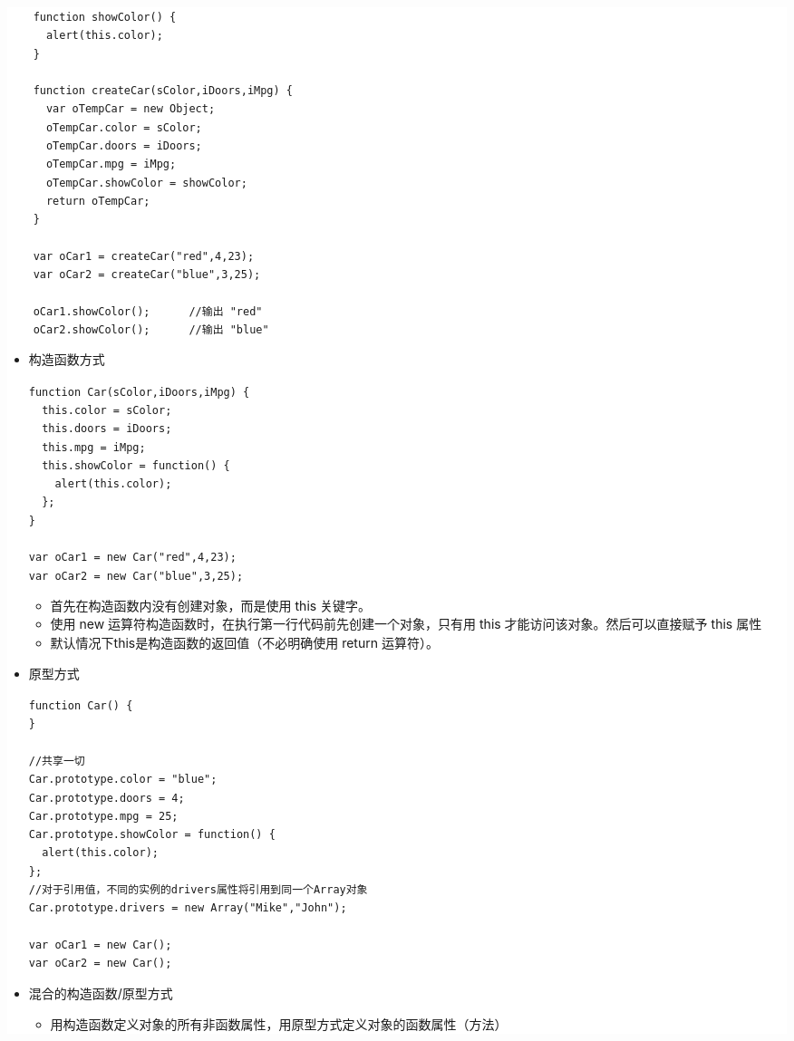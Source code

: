         function showColor() {
          alert(this.color);
        }
        
        function createCar(sColor,iDoors,iMpg) {
          var oTempCar = new Object;
          oTempCar.color = sColor;
          oTempCar.doors = iDoors;
          oTempCar.mpg = iMpg;
          oTempCar.showColor = showColor;
          return oTempCar;
        }
        
        var oCar1 = createCar("red",4,23);
        var oCar2 = createCar("blue",3,25);
        
        oCar1.showColor();      //输出 "red"
        oCar2.showColor();      //输出 "blue"

+   构造函数方式

        function Car(sColor,iDoors,iMpg) {
          this.color = sColor;
          this.doors = iDoors;
          this.mpg = iMpg;
          this.showColor = function() {
            alert(this.color);
          };
        }
        
        var oCar1 = new Car("red",4,23);
        var oCar2 = new Car("blue",3,25);
    +   首先在构造函数内没有创建对象，而是使用 this 关键字。
    +   使用 new 运算符构造函数时，在执行第一行代码前先创建一个对象，只有用 this 才能访问该对象。然后可以直接赋予 this 属性
    +   默认情况下this是构造函数的返回值（不必明确使用 return 运算符）。

+   原型方式

        function Car() {
        }
        
        //共享一切
        Car.prototype.color = "blue";
        Car.prototype.doors = 4;
        Car.prototype.mpg = 25;
        Car.prototype.showColor = function() {
          alert(this.color);
        };
        //对于引用值，不同的实例的drivers属性将引用到同一个Array对象
        Car.prototype.drivers = new Array("Mike","John");
        
        var oCar1 = new Car();
        var oCar2 = new Car();
 
 +  混合的构造函数/原型方式
    +   用构造函数定义对象的所有非函数属性，用原型方式定义对象的函数属性（方法）
 